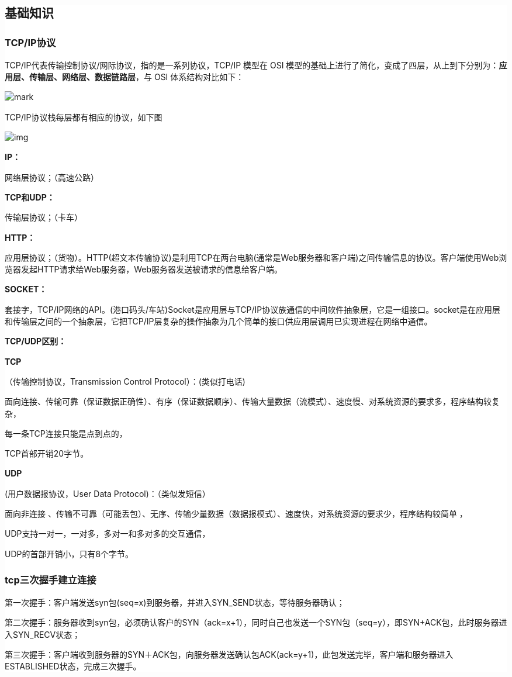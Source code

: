 ## 基础知识

### TCP/IP协议

TCP/IP代表传输控制协议/网际协议，指的是一系列协议，TCP/IP 模型在 OSI 模型的基础上进行了简化，变成了四层，从上到下分别为：**应用层、传输层、网络层、数据链路层**，与 OSI 体系结构对比如下：

![mark](http://gongyz.oss-cn-shenzhen.aliyuncs.com/blog/20191212/105605461.png)

TCP/IP协议栈每层都有相应的协议，如下图

![img](http://5b0988e595225.cdn.sohucs.com/images/20190622/9dbde0322cc1482fa17b38a4e3bfe664.jpeg)

**IP：**

网络层协议；（高速公路）

**TCP和UDP：**

传输层协议；（卡车）

**HTTP：**

应用层协议；（货物）。HTTP(超文本传输协议)是利用TCP在两台电脑(通常是Web服务器和客户端)之间传输信息的协议。客户端使用Web浏览器发起HTTP请求给Web服务器，Web服务器发送被请求的信息给客户端。

**SOCKET：**

套接字，TCP/IP网络的API。(港口码头/车站)Socket是应用层与TCP/IP协议族通信的中间软件抽象层，它是一组接口。socket是在应用层和传输层之间的一个抽象层，它把TCP/IP层复杂的操作抽象为几个简单的接口供应用层调用已实现进程在网络中通信。

**TCP/UDP区别：**

**TCP**

（传输控制协议，Transmission Control Protocol）：(类似打电话)

面向连接、传输可靠（保证数据正确性）、有序（保证数据顺序）、传输大量数据（流模式）、速度慢、对系统资源的要求多，程序结构较复杂，

每一条TCP连接只能是点到点的，

TCP首部开销20字节。

**UDP**

(用户数据报协议，User Data Protocol)：（类似发短信）

面向非连接 、传输不可靠（可能丢包）、无序、传输少量数据（数据报模式）、速度快，对系统资源的要求少，程序结构较简单 ，

UDP支持一对一，一对多，多对一和多对多的交互通信，

UDP的首部开销小，只有8个字节。

### tcp三次握手建立连接

第一次握手：客户端发送syn包(seq=x)到服务器，并进入SYN_SEND状态，等待服务器确认；

第二次握手：服务器收到syn包，必须确认客户的SYN（ack=x+1），同时自己也发送一个SYN包（seq=y），即SYN+ACK包，此时服务器进入SYN_RECV状态；

第三次握手：客户端收到服务器的SYN＋ACK包，向服务器发送确认包ACK(ack=y+1)，此包发送完毕，客户端和服务器进入ESTABLISHED状态，完成三次握手。
